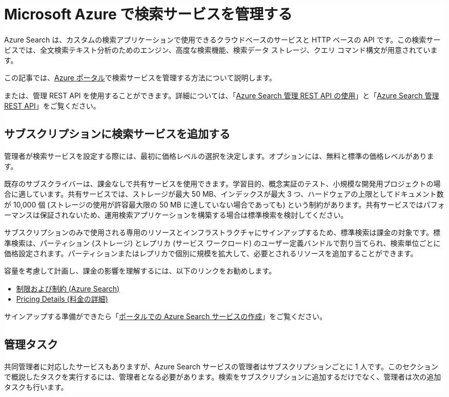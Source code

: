 <properties 
	pageTitle="Microsoft Azure で検索サービスを管理する | Microsoft Azure" 
	description="Microsoft Azure で検索サービスを管理する" 
	services="search" 
	documentationCenter="" 
	authors="HeidiSteen" 
	manager="mblythe" 
	editor=""
    tags="azure-portal"/>

<tags 
	ms.service="search" 
	ms.devlang="rest-api" 
	ms.workload="search" 
	ms.topic="article" 
	ms.tgt_pltfrm="na" 
	ms.date="07/08/2015" 
	ms.author="heidist"/>

# Microsoft Azure で検索サービスを管理する

Azure Search は、カスタムの検索アプリケーションで使用できるクラウドベースのサービスと HTTP ベースの API です。この検索サービスでは、全文検索テキスト分析のためのエンジン、高度な検索機能、検索データ ストレージ、クエリ コマンド構文が用意されています。

この記事では、[Azure ポータル](https://portal.azure.com)で検索サービスを管理する方法について説明します。

または、管理 REST API を使用することができます。詳細については、「[Azure Search 管理 REST API の使用](search-get-started-management-api.md)」と「[Azure Search 管理 REST API](http://msdn.microsoft.com/library/azure/dn832684.aspx)」をご覧ください。

<a id="sub-1"></a>
## サブスクリプションに検索サービスを追加する

管理者が検索サービスを設定する際には、最初に価格レベルの選択を決定します。オプションには、無料と標準の価格レベルがあります。

既存のサブスクライバーは、課金なしで共有サービスを使用できます。学習目的、概念実証のテスト、小規模な開発用プロジェクトの場合に適しています。共有サービスでは、ストレージが最大 50 MB、インデックスが最大 3 つ、ハードウェアの上限としてドキュメント数が 10,000 個 (ストレージの使用が許容最大限の 50 MB に達していない場合であっても) という制約があります。共有サービスではパフォーマンスは保証されないため、運用検索アプリケーションを構築する場合は標準検索を検討してください。

サブスクリプションのみで使用される専用のリソースとインフラストラクチャにサインアップするため、標準検索は課金の対象です。標準検索は、パーティション (ストレージ) とレプリカ (サービス ワークロード) のユーザー定義バンドルで割り当てられ、検索単位ごとに価格設定されます。パーティションまたはレプリカで個別に規模を拡大して、必要とされるリソースを追加することができます。

容量を考慮して計画し、課金の影響を理解するには、以下のリンクをお勧めします。

+	[制限および制約 (Azure Search)](http://msdn.microsoft.com/library/dn798934.aspx)
+	[Pricing Details (料金の詳細)](http://go.microsoft.com/fwlink/p/?LinkdID=509792)

サインアップする準備ができたら「[ポータルでの Azure Search サービスの作成](search-create-service-portal.md)」をご覧ください。

<a id="sub-2"></a>
## 管理タスク

共同管理者に対応したサービスもありますが、Azure Search サービスの管理者はサブスクリプションごとに 1 人です。このセクションで概説したタスクを実行するには、管理者となる必要があります。検索をサブスクリプションに追加するだけでなく、管理者は次の追加タスクも行います。
